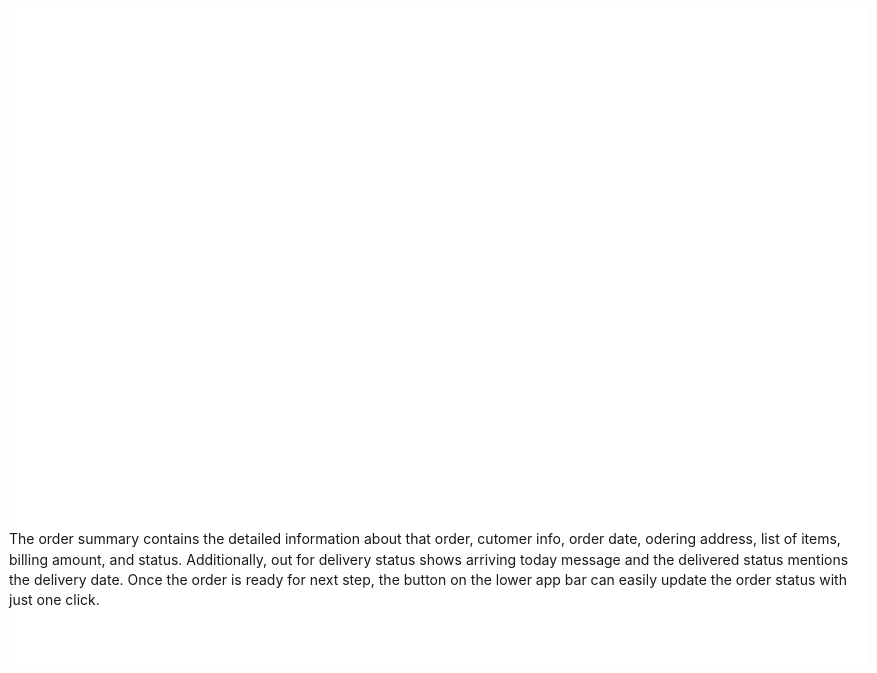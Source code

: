 <br />
<br />
<br />
<br />
<br />
<br />
<br />
<br />
<br />
<br />
<br />
<br />
<br />
<br />
<br />
<br />
<br />
<br />
<br />
<br />
<br />
<br />
<br />
<br />
<br />

<p>The order summary contains the detailed information about that order, cutomer info, order date, odering address, list of items, billing amount, and status. Additionally, out for delivery status shows arriving today message and the delivered status mentions the delivery date. Once the order is ready for next step, the button on the lower app bar can easily update the order status with just one click.</p>

<br />
<br />
